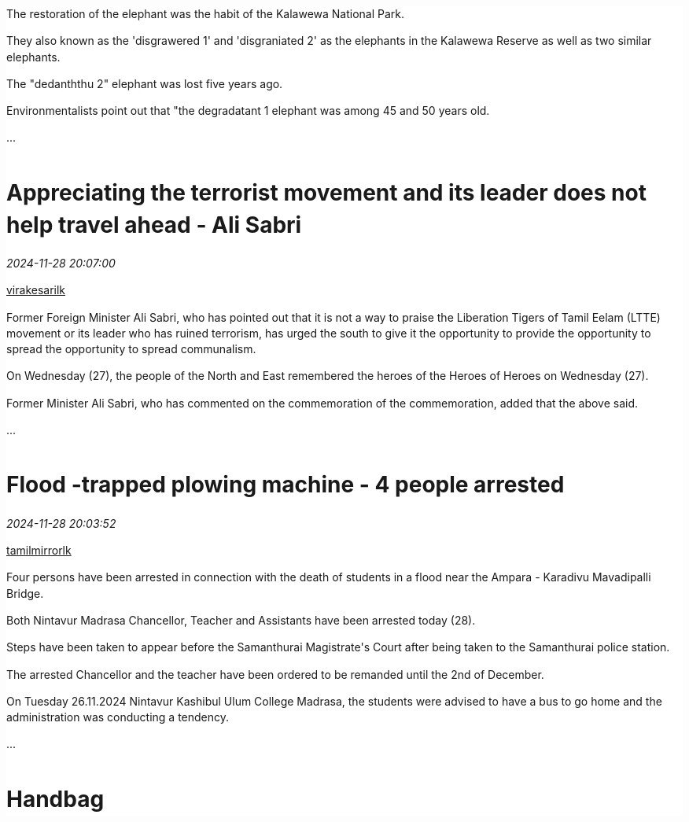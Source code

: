 The restoration of the elephant was the habit of the Kalawewa National Park.

They also known as the 'disgrawered 1' and 'disgraniated 2' as the elephants in the Kalawewa Reserve as well as two similar elephants.

The "dedanththu 2" elephant was lost five years ago.

Environmentalists point out that "the degradatant 1 elephant was among 45 and 50 years old.

...



# Appreciating the terrorist movement and its leader does not help travel ahead - Ali Sabri

*2024-11-28 20:07:00*

[virakesarilk](https://www.virakesari.lk/article/199923)

Former Foreign Minister Ali Sabri, who has pointed out that it is not a way to praise the Liberation Tigers of Tamil Eelam (LTTE) movement or its leader who has ruined terrorism, has urged the south to give it the opportunity to provide the opportunity to spread the opportunity to spread communalism.

On Wednesday (27), the people of the North and East remembered the heroes of the Heroes of Heroes on Wednesday (27).

Former Minister Ali Sabri, who has commented on the commemoration of the commemoration, added that the above said.

...



# Flood -trapped plowing machine - 4 people arrested

*2024-11-28 20:03:52*

[tamilmirrorlk](https://www.tamilmirror.lk/அம்பாறை/வெள்ளத்தில்-சிக்கிய-உழவு-இயந்திரம்-4-பேர்-அதிரடி-கைது/74-347950)

Four persons have been arrested in connection with the death of students in a flood near the Ampara - Karadivu Mavadipalli Bridge.

Both Nintavur Madrasa Chancellor, Teacher and Assistants have been arrested today (28).

Steps have been taken to appear before the Samanthurai Magistrate's Court after being taken to the Samanthurai police station.

The arrested Chancellor and the teacher have been ordered to be remanded until the 2nd of December.

On Tuesday 26.11.2024 Nintavur Kashibul Ulum College Madrasa, the students were advised to have a bus to go home and the administration was conducting a tendency.

...



# Handbag
